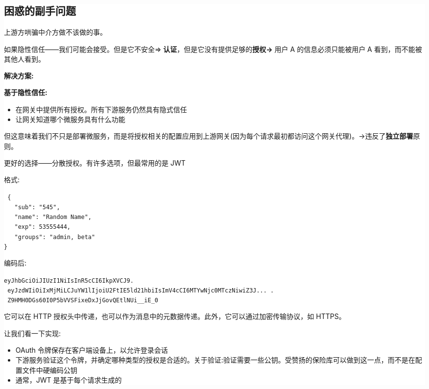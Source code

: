 
## **困惑的副手问题**

上游方哄骗中介方做不该做的事。

如果隐性信任——我们可能会接受。但是它不安全=> **认证**，但是它没有提供足够的**授权→** 用户 A 的信息必须只能被用户 A 看到，而不能被其他人看到。

**解决方案:**

**基于隐性信任:**

*   在网关中提供所有授权。所有下游服务仍然具有隐式信任
*   让网关知道哪个微服务具有什么功能

但这意味着我们不只是部署微服务，而是将授权相关的配置应用到上游网关(因为每个请求最初都访问这个网关代理)。→违反了**独立部署**原则。

更好的选择——分散授权。有许多选项，但最常用的是 JWT

格式:

```
 {
   "sub": "545",
   "name": "Random Name",
   "exp": 53555444,
   "groups": "admin, beta"
}
```

编码后:

```
eyJhbGciOiJIUzI1NiIsInR5cCI6IkpXVCJ9.
 eyJzdWIiOiIxMjMiLCJuYW1lIjoiU2FtIE5ld21hbiIsImV4cCI6MTYwNjc0MTczNiwiZ3J... .
 Z9HMH0DGs60I0P5bVVSFixeDxJjGovQEtlNUi__iE_0
```

它可以在 HTTP 授权头中传递，也可以作为消息中的元数据传递。此外，它可以通过加密传输协议，如 HTTPS。

让我们看一下实现:

*   OAuth 令牌保存在客户端设备上，以允许登录会话
*   下游服务验证这个令牌，并确定哪种类型的授权是合适的。关于验证:验证需要一些公钥。受赞扬的保险库可以做到这一点，而不是在配置文件中硬编码公钥
*   通常，JWT 是基于每个请求生成的
